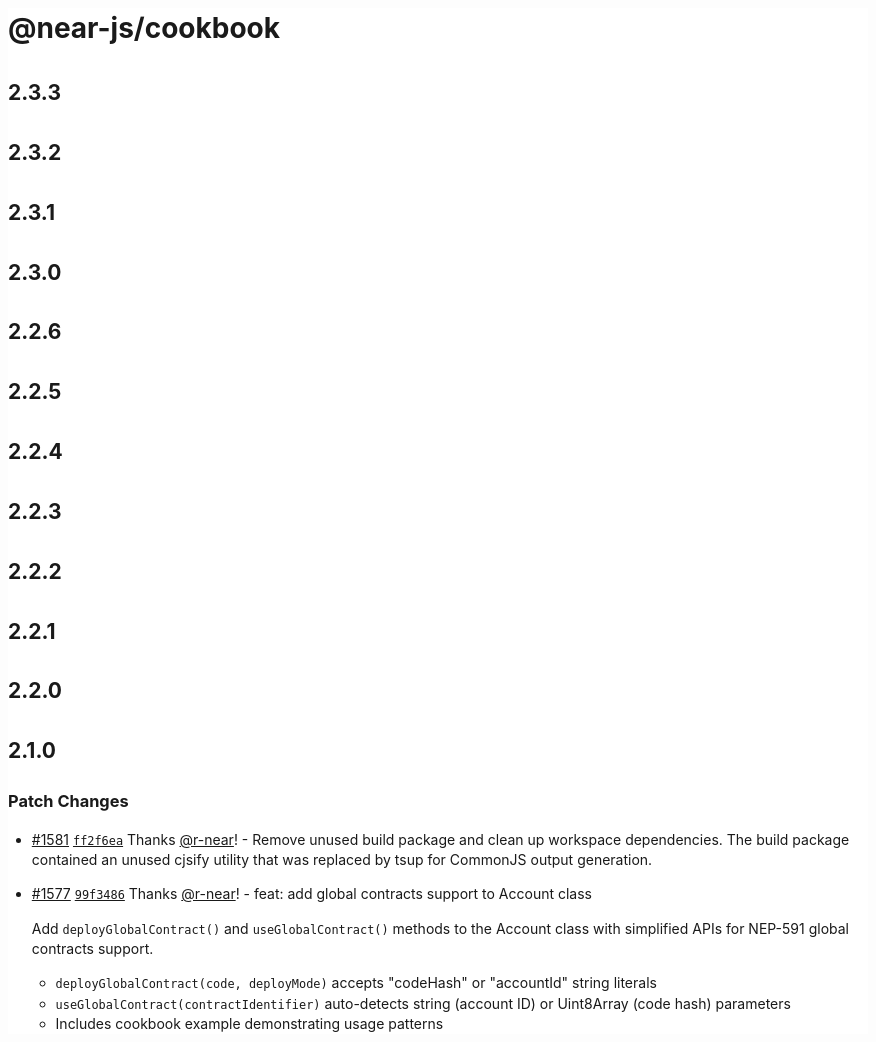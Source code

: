 # @near-js/cookbook

## 2.3.3

## 2.3.2

## 2.3.1

## 2.3.0

## 2.2.6

## 2.2.5

## 2.2.4

## 2.2.3

## 2.2.2

## 2.2.1

## 2.2.0

## 2.1.0

### Patch Changes

- [#1581](https://github.com/near/near-api-js/pull/1581) [`ff2f6ea`](https://github.com/near/near-api-js/commit/ff2f6ea2ac5cb7ba9e62626cd07bece2e57e5c63) Thanks [@r-near](https://github.com/r-near)! - Remove unused build package and clean up workspace dependencies. The build package contained an unused cjsify utility that was replaced by tsup for CommonJS output generation.

- [#1577](https://github.com/near/near-api-js/pull/1577) [`99f3486`](https://github.com/near/near-api-js/commit/99f34864317725467a097dc3c7a3cc5f7a5b43d4) Thanks [@r-near](https://github.com/r-near)! - feat: add global contracts support to Account class

  Add `deployGlobalContract()` and `useGlobalContract()` methods to the Account class with simplified APIs for NEP-591 global contracts support.

  - `deployGlobalContract(code, deployMode)` accepts "codeHash" or "accountId" string literals
  - `useGlobalContract(contractIdentifier)` auto-detects string (account ID) or Uint8Array (code hash) parameters
  - Includes cookbook example demonstrating usage patterns
